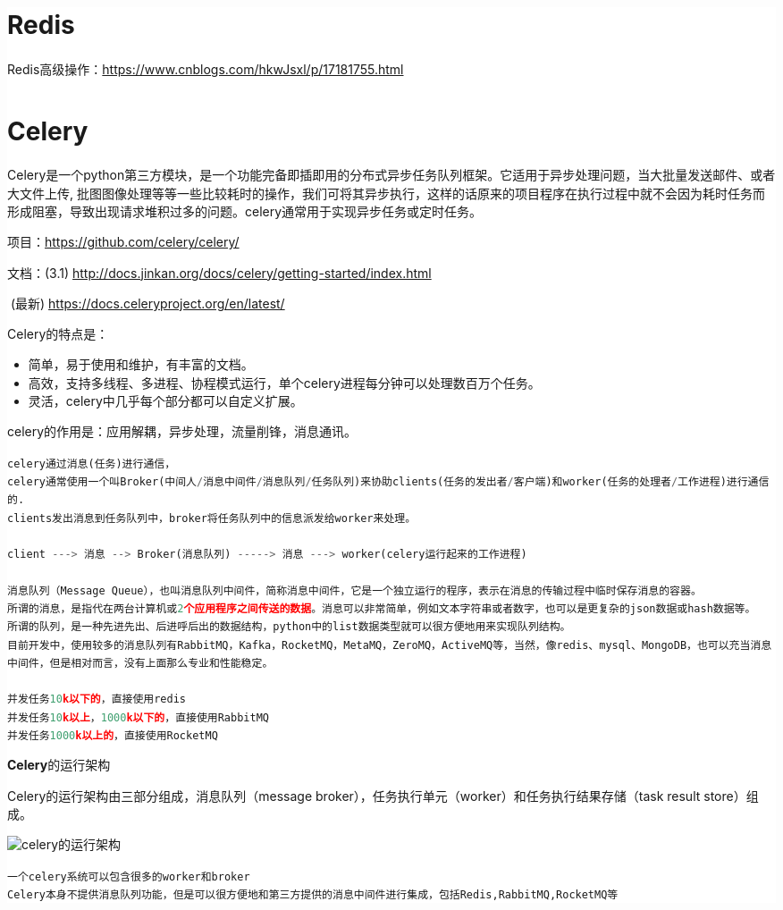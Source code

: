 # Redis

Redis高级操作：https://www.cnblogs.com/hkwJsxl/p/17181755.html



# Celery

Celery是一个python第三方模块，是一个功能完备即插即用的分布式异步任务队列框架。它适用于异步处理问题，当大批量发送邮件、或者大文件上传, 批图图像处理等等一些比较耗时的操作，我们可将其异步执行，这样的话原来的项目程序在执行过程中就不会因为耗时任务而形成阻塞，导致出现请求堆积过多的问题。celery通常用于实现异步任务或定时任务。

项目：https://github.com/celery/celery/

文档：(3.1) http://docs.jinkan.org/docs/celery/getting-started/index.html

​          (最新) https://docs.celeryproject.org/en/latest/

Celery的特点是：

- 简单，易于使用和维护，有丰富的文档。
- 高效，支持多线程、多进程、协程模式运行，单个celery进程每分钟可以处理数百万个任务。
- 灵活，celery中几乎每个部分都可以自定义扩展。

celery的作用是：应用解耦，异步处理，流量削锋，消息通讯。

```python
celery通过消息(任务)进行通信，
celery通常使用一个叫Broker(中间人/消息中间件/消息队列/任务队列)来协助clients(任务的发出者/客户端)和worker(任务的处理者/工作进程)进行通信的.
clients发出消息到任务队列中，broker将任务队列中的信息派发给worker来处理。

client ---> 消息 --> Broker(消息队列) -----> 消息 ---> worker(celery运行起来的工作进程)

消息队列（Message Queue），也叫消息队列中间件，简称消息中间件，它是一个独立运行的程序，表示在消息的传输过程中临时保存消息的容器。
所谓的消息，是指代在两台计算机或2个应用程序之间传送的数据。消息可以非常简单，例如文本字符串或者数字，也可以是更复杂的json数据或hash数据等。
所谓的队列，是一种先进先出、后进呼后出的数据结构，python中的list数据类型就可以很方便地用来实现队列结构。
目前开发中，使用较多的消息队列有RabbitMQ，Kafka，RocketMQ，MetaMQ，ZeroMQ，ActiveMQ等，当然，像redis、mysql、MongoDB，也可以充当消息中间件，但是相对而言，没有上面那么专业和性能稳定。

并发任务10k以下的，直接使用redis
并发任务10k以上，1000k以下的，直接使用RabbitMQ
并发任务1000k以上的，直接使用RocketMQ
```



**Celery**的运行架构

Celery的运行架构由三部分组成，消息队列（message broker），任务执行单元（worker）和任务执行结果存储（task result store）组成。

![celery的运行架构](https://img2023.cnblogs.com/blog/2570053/202303/2570053-20230320181429770-697811896.png)

```python
一个celery系统可以包含很多的worker和broker
Celery本身不提供消息队列功能，但是可以很方便地和第三方提供的消息中间件进行集成，包括Redis,RabbitMQ,RocketMQ等
```

